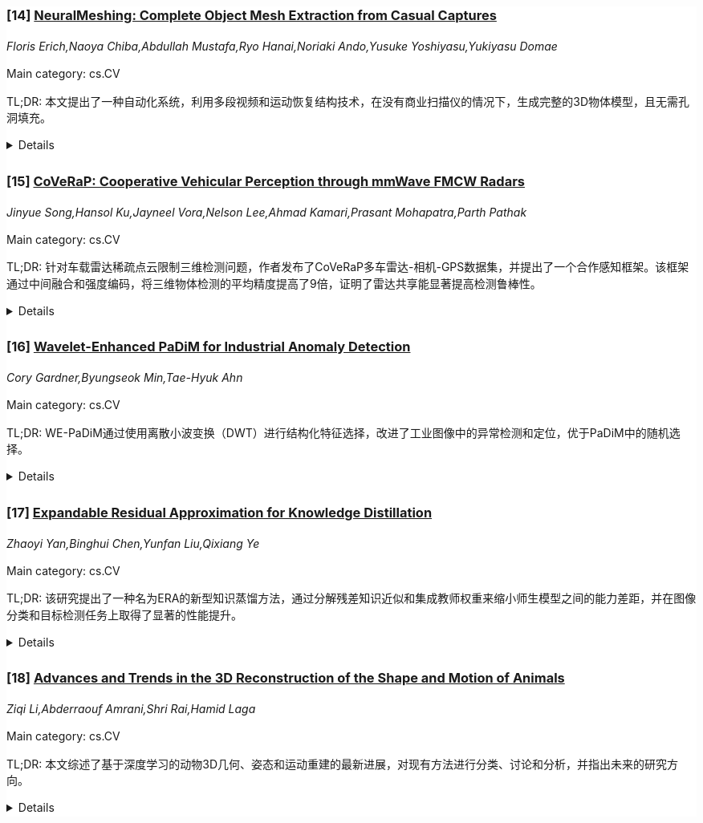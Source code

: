 ### [14] [NeuralMeshing: Complete Object Mesh Extraction from Casual Captures](https://arxiv.org/abs/2508.16026)
*Floris Erich,Naoya Chiba,Abdullah Mustafa,Ryo Hanai,Noriaki Ando,Yusuke Yoshiyasu,Yukiyasu Domae*

Main category: cs.CV

TL;DR: 本文提出了一种自动化系统，利用多段视频和运动恢复结构技术，在没有商业扫描仪的情况下，生成完整的3D物体模型，且无需孔洞填充。


<details><summary>Details</summary></details>


### [15] [CoVeRaP: Cooperative Vehicular Perception through mmWave FMCW Radars](https://arxiv.org/abs/2508.16030)
*Jinyue Song,Hansol Ku,Jayneel Vora,Nelson Lee,Ahmad Kamari,Prasant Mohapatra,Parth Pathak*

Main category: cs.CV

TL;DR: 针对车载雷达稀疏点云限制三维检测问题，作者发布了CoVeRaP多车雷达-相机-GPS数据集，并提出了一个合作感知框架。该框架通过中间融合和强度编码，将三维物体检测的平均精度提高了9倍，证明了雷达共享能显著提高检测鲁棒性。


<details><summary>Details</summary></details>


### [16] [Wavelet-Enhanced PaDiM for Industrial Anomaly Detection](https://arxiv.org/abs/2508.16034)
*Cory Gardner,Byungseok Min,Tae-Hyuk Ahn*

Main category: cs.CV

TL;DR: WE-PaDiM通过使用离散小波变换（DWT）进行结构化特征选择，改进了工业图像中的异常检测和定位，优于PaDiM中的随机选择。


<details><summary>Details</summary></details>


### [17] [Expandable Residual Approximation for Knowledge Distillation](https://arxiv.org/abs/2508.16050)
*Zhaoyi Yan,Binghui Chen,Yunfan Liu,Qixiang Ye*

Main category: cs.CV

TL;DR: 该研究提出了一种名为ERA的新型知识蒸馏方法，通过分解残差知识近似和集成教师权重来缩小师生模型之间的能力差距，并在图像分类和目标检测任务上取得了显著的性能提升。


<details><summary>Details</summary></details>


### [18] [Advances and Trends in the 3D Reconstruction of the Shape and Motion of Animals](https://arxiv.org/abs/2508.16062)
*Ziqi Li,Abderraouf Amrani,Shri Rai,Hamid Laga*

Main category: cs.CV

TL;DR: 本文综述了基于深度学习的动物3D几何、姿态和运动重建的最新进展，对现有方法进行分类、讨论和分析，并指出未来的研究方向。


<details><summary>Details</summary></details>
